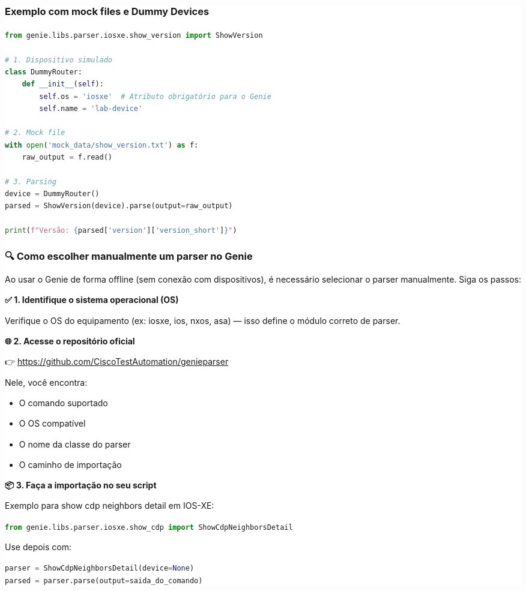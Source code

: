 ### Exemplo com mock files e Dummy Devices

```Python
from genie.libs.parser.iosxe.show_version import ShowVersion

# 1. Dispositivo simulado
class DummyRouter:
    def __init__(self):
        self.os = 'iosxe'  # Atributo obrigatório para o Genie
        self.name = 'lab-device'

# 2. Mock file
with open('mock_data/show_version.txt') as f:
    raw_output = f.read()

# 3. Parsing
device = DummyRouter()
parsed = ShowVersion(device).parse(output=raw_output)

print(f"Versão: {parsed['version']['version_short']}")
```

### 🔍 Como escolher manualmente um parser no Genie

Ao usar o Genie de forma offline (sem conexão com dispositivos), é necessário selecionar o parser manualmente. Siga os passos:  

**✅ 1. Identifique o sistema operacional (OS)**

Verifique o OS do equipamento (ex: iosxe, ios, nxos, asa) — isso define o módulo correto de parser.  

**🌐 2. Acesse o repositório oficial**

👉 https://github.com/CiscoTestAutomation/genieparser

Nele, você encontra:  

  - O comando suportado

  - O OS compatível

  - O nome da classe do parser

  - O caminho de importação

**📦 3. Faça a importação no seu script**

Exemplo para show cdp neighbors detail em IOS-XE:

```python
from genie.libs.parser.iosxe.show_cdp import ShowCdpNeighborsDetail
```

Use depois com:

```python
parser = ShowCdpNeighborsDetail(device=None)
parsed = parser.parse(output=saida_do_comando)
```
